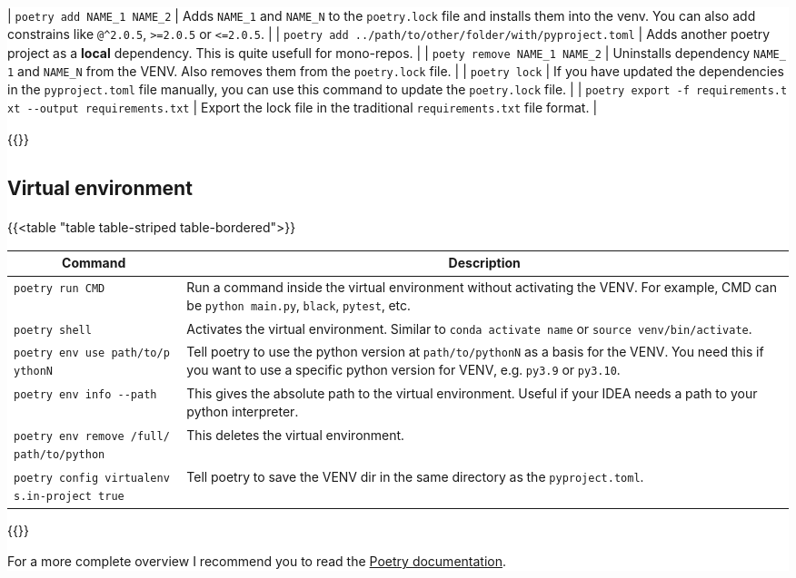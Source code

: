 | `poetry add NAME_1 NAME_2`                                    | Adds `NAME_1` and `NAME_N` to the `poetry.lock` file and installs them into the venv. You can also add constrains like `@^2.0.5`, `>=2.0.5` or `<=2.0.5`.                                                                                                                                                                                                                                          |
| `poetry add ../path/to/other/folder/with/pyproject.toml`      | Adds another poetry project as a **local** dependency. This is quite usefull for mono-repos.                                                                                                                                                                                                                                                                                                       |
| `poety remove NAME_1 NAME_2`                                  | Uninstalls dependency `NAME_1` and `NAME_N` from the VENV. Also removes them from the `poetry.lock` file.                                                                                                                                                                                                                                                                                          |
| `poetry lock`                                                 | If you have updated the dependencies in the `pyproject.toml` file manually, you can use this command to update the `poetry.lock` file.                                                                                                                                                                                                                                                             |
| `poetry export -f requirements.txt --output requirements.txt` | Export the lock file in the traditional `requirements.txt` file format.                                                                                                                                                                                                                                                                                                                            |

{{</table>}}

## Virtual environment

{{<table "table table-striped table-bordered">}}

| Command                                     | Description                                                                                                                                                                       |
| ------------------------------------------- |-----------------------------------------------------------------------------------------------------------------------------------------------------------------------------------|
| `poetry run CMD`                            | Run a command inside the virtual environment without activating the VENV. For example, CMD can be `python main.py`, `black`, `pytest`, etc.                                       |
| `poetry shell`                              | Activates the virtual environment. Similar to `conda activate name` or `source venv/bin/activate`.                                                                                |
| `poetry env use path/to/pythonN`            | Tell poetry to use the python version at `path/to/pythonN` as a basis for the VENV. You need this if you want to use a specific python version for VENV, e.g. `py3.9` or `py3.10`. |
| `poetry env info --path`                    | This gives the absolute path to the virtual environment. Useful if your IDEA needs a path to your python interpreter.                                            |
| `poetry env remove /full/path/to/python`    | This deletes the virtual environment.                                                                                                                                             |
| `poetry config virtualenvs.in-project true` | Tell poetry to save the VENV dir in the same directory as the `pyproject.toml`.                                                                                                   |

{{</table>}}

For a more complete overview I recommend you to read the [Poetry documentation](https://python-poetry.org/docs/cli/).